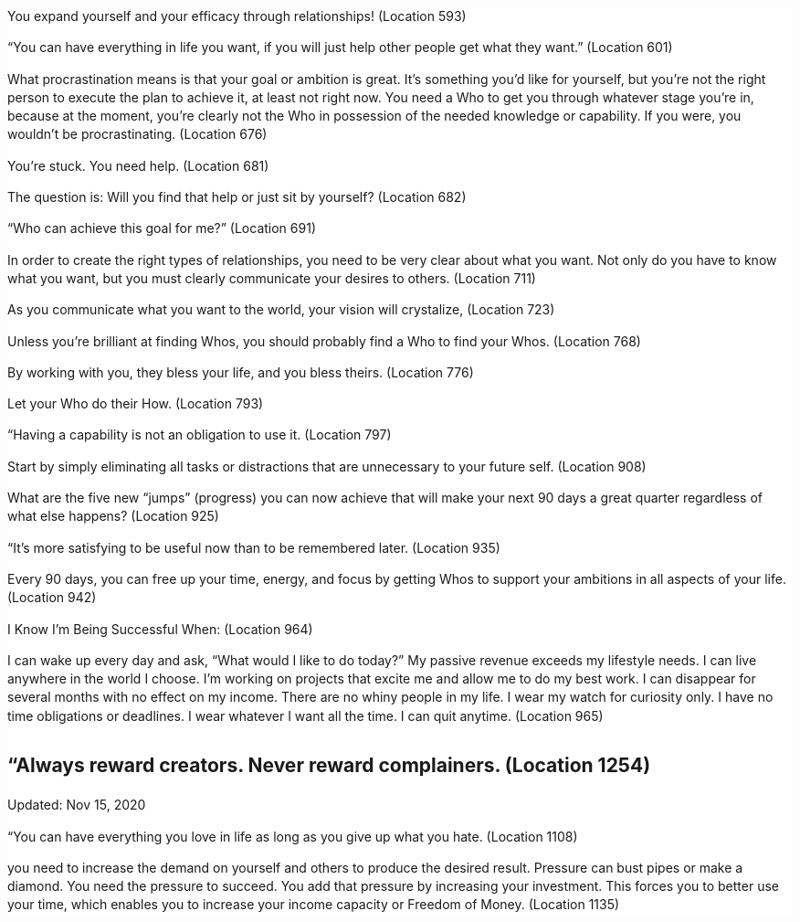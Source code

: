 You expand yourself and your efficacy through relationships! (Location 593)

“You can have everything in life you want, if you will just help other people get what they want.” (Location 601)

What procrastination means is that your goal or ambition is great. It’s something you’d like for yourself, but you’re not the right person to execute the plan to achieve it, at least not right now. You need a Who to get you through whatever stage you’re in, because at the moment, you’re clearly not the Who in possession of the needed knowledge or capability. If you were, you wouldn’t be procrastinating. (Location 676)

You’re stuck. You need help. (Location 681)

The question is: Will you find that help or just sit by yourself? (Location 682)

“Who can achieve this goal for me?” (Location 691)

In order to create the right types of relationships, you need to be very clear about what you want. Not only do you have to know what you want, but you must clearly communicate your desires to others. (Location 711)

As you communicate what you want to the world, your vision will crystalize, (Location 723)

Unless you’re brilliant at finding Whos, you should probably find a Who to find your Whos. (Location 768)

By working with you, they bless your life, and you bless theirs. (Location 776)

Let your Who do their How. (Location 793)

“Having a capability is not an obligation to use it. (Location 797)

Start by simply eliminating all tasks or distractions that are unnecessary to your future self. (Location 908)

What are the five new “jumps” (progress) you can now achieve that will make your next 90 days a great quarter regardless of what else happens? (Location 925)

“It’s more satisfying to be useful now than to be remembered later. (Location 935)

Every 90 days, you can free up your time, energy, and focus by getting Whos to support your ambitions in all aspects of your life. (Location 942)

I Know I’m Being Successful When: (Location 964)

I can wake up every day and ask, “What would I like to do today?” My passive revenue exceeds my lifestyle needs. I can live anywhere in the world I choose. I’m working on projects that excite me and allow me to do my best work. I can disappear for several months with no effect on my income. There are no whiny people in my life. I wear my watch for curiosity only. I have no time obligations or deadlines. I wear whatever I want all the time. I can quit anytime. (Location 965)

“Always reward creators. Never reward complainers. (Location 1254)
---
Updated: Nov 15, 2020

“You can have everything you love in life as long as you give up what you hate. (Location 1108)

you need to increase the demand on yourself and others to produce the desired result. Pressure can bust pipes or make a diamond. You need the pressure to succeed. You add that pressure by increasing your investment. This forces you to better use your time, which enables you to increase your income capacity or Freedom of Money. (Location 1135)
